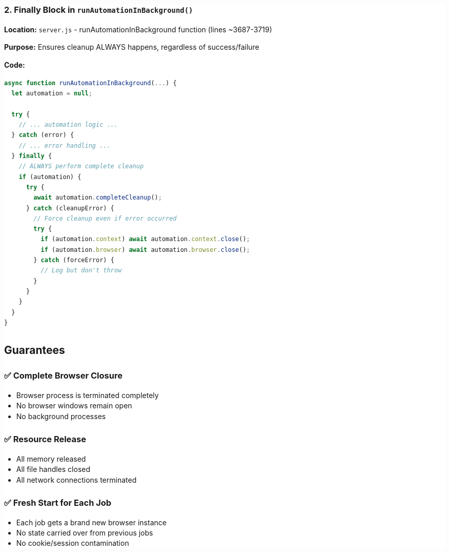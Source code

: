 ### 2. Finally Block in `runAutomationInBackground()`

**Location:** `server.js` - runAutomationInBackground function (lines ~3687-3719)

**Purpose:** Ensures cleanup ALWAYS happens, regardless of success/failure

**Code:**
```javascript
async function runAutomationInBackground(...) {
  let automation = null;
  
  try {
    // ... automation logic ...
  } catch (error) {
    // ... error handling ...
  } finally {
    // ALWAYS perform complete cleanup
    if (automation) {
      try {
        await automation.completeCleanup();
      } catch (cleanupError) {
        // Force cleanup even if error occurred
        try {
          if (automation.context) await automation.context.close();
          if (automation.browser) await automation.browser.close();
        } catch (forceError) {
          // Log but don't throw
        }
      }
    }
  }
}
```

## Guarantees

### ✅ Complete Browser Closure
- Browser process is terminated completely
- No browser windows remain open
- No background processes

### ✅ Resource Release
- All memory released
- All file handles closed
- All network connections terminated

### ✅ Fresh Start for Each Job
- Each job gets a brand new browser instance
- No state carried over from previous jobs
- No cookie/session contamination
